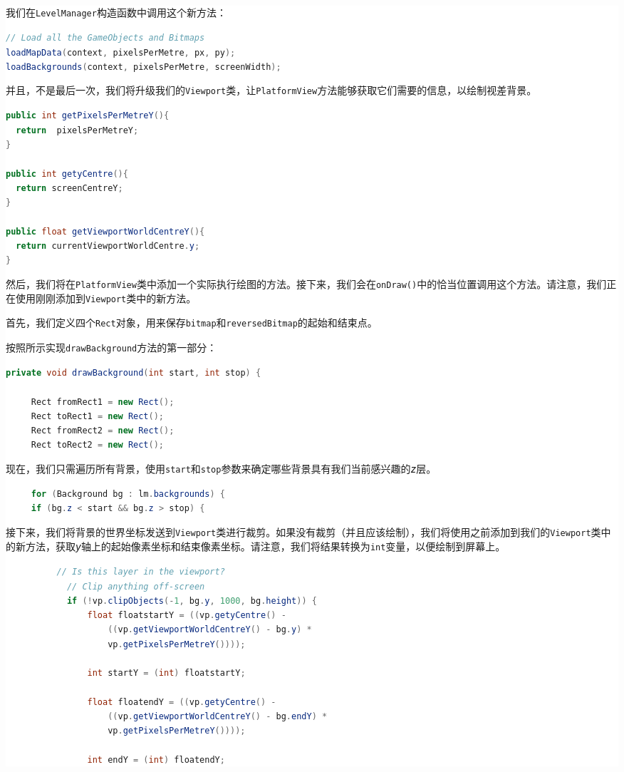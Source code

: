 我们在`LevelManager`构造函数中调用这个新方法：

```java
// Load all the GameObjects and Bitmaps
loadMapData(context, pixelsPerMetre, px, py);
loadBackgrounds(context, pixelsPerMetre, screenWidth);

```

并且，不是最后一次，我们将升级我们的`Viewport`类，让`PlatformView`方法能够获取它们需要的信息，以绘制视差背景。

```java
public int getPixelsPerMetreY(){
  return  pixelsPerMetreY;
}

public int getyCentre(){
  return screenCentreY;
}

public float getViewportWorldCentreY(){
  return currentViewportWorldCentre.y;
}
```

然后，我们将在`PlatformView`类中添加一个实际执行绘图的方法。接下来，我们会在`onDraw()`中的恰当位置调用这个方法。请注意，我们正在使用刚刚添加到`Viewport`类中的新方法。

首先，我们定义四个`Rect`对象，用来保存`bitmap`和`reversedBitmap`的起始和结束点。

按照所示实现`drawBackground`方法的第一部分：

```java
private void drawBackground(int start, int stop) {

     Rect fromRect1 = new Rect();
     Rect toRect1 = new Rect();
     Rect fromRect2 = new Rect();
     Rect toRect2 = new Rect();
```

现在，我们只需遍历所有背景，使用`start`和`stop`参数来确定哪些背景具有我们当前感兴趣的*z*层。

```java
     for (Background bg : lm.backgrounds) {
     if (bg.z < start && bg.z > stop) {

```

接下来，我们将背景的世界坐标发送到`Viewport`类进行裁剪。如果没有裁剪（并且应该绘制），我们将使用之前添加到我们的`Viewport`类中的新方法，获取*y*轴上的起始像素坐标和结束像素坐标。请注意，我们将结果转换为`int`变量，以便绘制到屏幕上。

```java
          // Is this layer in the viewport?
            // Clip anything off-screen
            if (!vp.clipObjects(-1, bg.y, 1000, bg.height)) {
                float floatstartY = ((vp.getyCentre() -                     
                    ((vp.getViewportWorldCentreY() - bg.y) * 
                    vp.getPixelsPerMetreY())));

                int startY = (int) floatstartY;

                float floatendY = ((vp.getyCentre() -           
                    ((vp.getViewportWorldCentreY() - bg.endY) *                                 
                    vp.getPixelsPerMetreY())));

                int endY = (int) floatendY;
```
